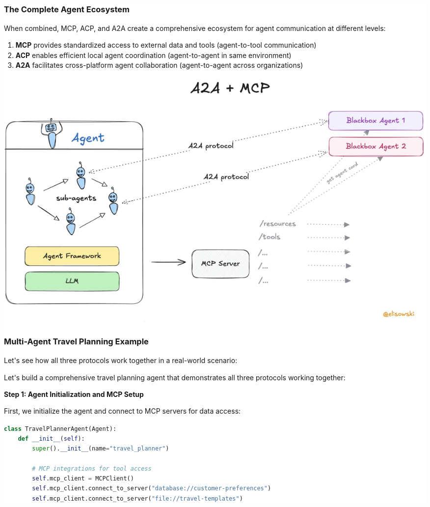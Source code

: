 ### The Complete Agent Ecosystem

When combined, MCP, ACP, and A2A create a comprehensive ecosystem for agent communication at different levels:

1. **MCP** provides standardized access to external data and tools (agent-to-tool communication)
2. **ACP** enables efficient local agent coordination (agent-to-agent in same environment)
3. **A2A** facilitates cross-platform agent collaboration (agent-to-agent across organizations)

![MCP-A2A](images/mcp-a2a-combo.png)

### Multi-Agent Travel Planning Example

Let's see how all three protocols work together in a real-world scenario:

Let's build a comprehensive travel planning agent that demonstrates all three protocols working together:

**Step 1: Agent Initialization and MCP Setup**

First, we initialize the agent and connect to MCP servers for data access:

```python
class TravelPlannerAgent(Agent):
    def __init__(self):
        super().__init__(name="travel_planner")
        
        # MCP integrations for tool access
        self.mcp_client = MCPClient()
        self.mcp_client.connect_to_server("database://customer-preferences")
        self.mcp_client.connect_to_server("file://travel-templates")
```

